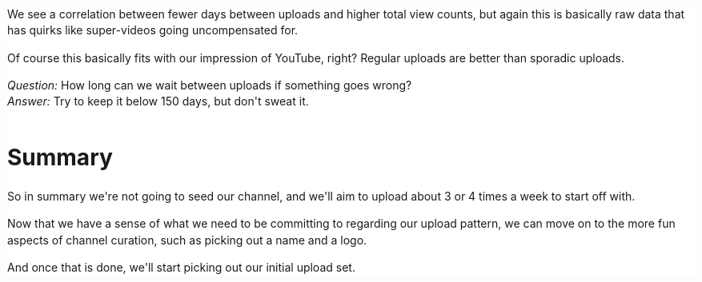 We see a correlation between fewer days between uploads and higher total view counts, but again this is basically raw data that has quirks like super-videos going uncompensated for.

Of course this basically fits with our impression of YouTube, right? Regular uploads are better than sporadic uploads.


_Question:_   How long can we wait between uploads if something goes wrong?  
_Answer:_     Try to keep it below 150 days, but don't sweat it.


# Summary

So in summary we're not going to seed our channel, and we'll aim to upload about 3 or 4 times a week to start off with. 

Now that we have a sense of what we need to be committing to regarding our upload pattern, we can move on to the more fun aspects of channel curation, such as picking out a name and a logo.

And once that is done, we'll start picking out our initial upload set.